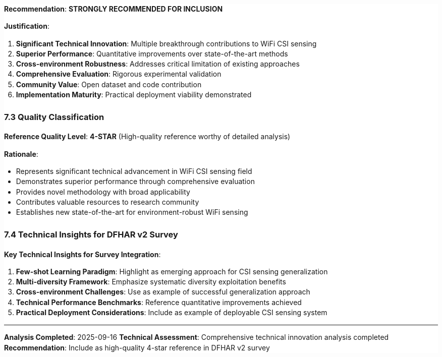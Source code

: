 **Recommendation**: **STRONGLY RECOMMENDED FOR INCLUSION**

**Justification**:
1. **Significant Technical Innovation**: Multiple breakthrough contributions to WiFi CSI sensing
2. **Superior Performance**: Quantitative improvements over state-of-the-art methods
3. **Cross-environment Robustness**: Addresses critical limitation of existing approaches
4. **Comprehensive Evaluation**: Rigorous experimental validation
5. **Community Value**: Open dataset and code contribution
6. **Implementation Maturity**: Practical deployment viability demonstrated

### 7.3 Quality Classification

**Reference Quality Level**: **4-STAR** (High-quality reference worthy of detailed analysis)

**Rationale**:
- Represents significant technical advancement in WiFi CSI sensing field
- Demonstrates superior performance through comprehensive evaluation
- Provides novel methodology with broad applicability
- Contributes valuable resources to research community
- Establishes new state-of-the-art for environment-robust WiFi sensing

### 7.4 Technical Insights for DFHAR v2 Survey

**Key Technical Insights for Survey Integration**:
1. **Few-shot Learning Paradigm**: Highlight as emerging approach for CSI sensing generalization
2. **Multi-diversity Framework**: Emphasize systematic diversity exploitation benefits
3. **Cross-environment Challenges**: Use as example of successful generalization approach
4. **Technical Performance Benchmarks**: Reference quantitative improvements achieved
5. **Practical Deployment Considerations**: Include as example of deployable CSI sensing system

---

**Analysis Completed**: 2025-09-16
**Technical Assessment**: Comprehensive technical innovation analysis completed
**Recommendation**: Include as high-quality 4-star reference in DFHAR v2 survey